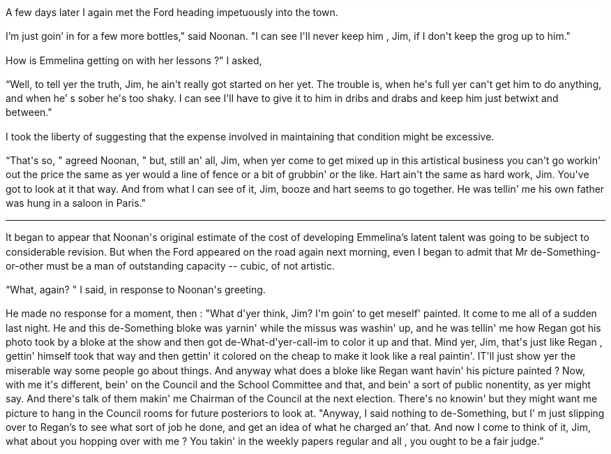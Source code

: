 A few days later I again met the Ford heading impetuously
into the town.

I’m just goin’ in for a few more bottles," said Noonan.
"I can see I'll never keep him , Jim, if I don't keep the grog
up to him."

How is Emmelina getting on with her lessons ?" I asked,

“Well, to tell yer the truth, Jim, he ain't really got
started on her yet. The trouble is, when he's full yer can't get
him to do anything, and when he’ s sober he's too shaky. I can
see I'll have to give it to him in dribs and drabs and keep
him just betwixt and between."

I took the liberty of suggesting that the expense involved
in maintaining that condition might be excessive.

“That's so, " agreed Noonan, " but, still an' all, Jim,
when yer come to get mixed up in this artistical business you
can't go workin' out the price the same as yer would a line
of fence or a bit of grubbin' or the like. Hart ain't the same
as hard work, Jim. You've got to look at it that way. And from
what I can see of it, Jim, booze and hart seems to go together.
He was tellin' me his own father was hung in a saloon in Paris."

***


It began to appear that Noonan's original estimate of
the cost of developing Emmelina’s latent talent was going to
be subject to considerable revision. But when the Ford appeared
on the road again next morning, even I began to admit that
Mr de-Something-or-other must be a man of outstanding capacity --
cubic, of not artistic.

“What, again? " I said, in response to Noonan's greeting.

He made no response for a moment, then : "What d'yer
think, Jim?  I'm goin’ to get meself' painted. It come to me
all of a sudden last night. He and this de-Something bloke was
yarnin' while the missus was washin' up, and he was tellin'
me how Regan got his photo took by a bloke at the show and then
got de-What-d'yer-call-im to color it up and that. Mind yer,
Jim, that's just like Regan , gettin' himself took that way and
then gettin' it colored on the cheap to make it look like a
real paintin'. IT'll just show yer the miserable way some people
go about things. And anyway what does a bloke like Regan want
havin' his picture painted ? Now, with me it's different, bein' on
the Council and the School Committee and that, and bein' a sort
of public nonentity, as yer might say. And there's talk of them
makin' me Chairman of the Council at the next election. There's
no knowin' but they might want me picture to hang in the Council
rooms for future posteriors to look at.
"Anyway, I said nothing to de-Something, but I' m
just slipping over to Regan’s to see what sort of job he done,
and get an idea of what he charged an’ that. And now I come to
think of it, Jim, what about you hopping over with me ? 
You takin' in the weekly papers regular and all , you ought to
be a fair judge.”

